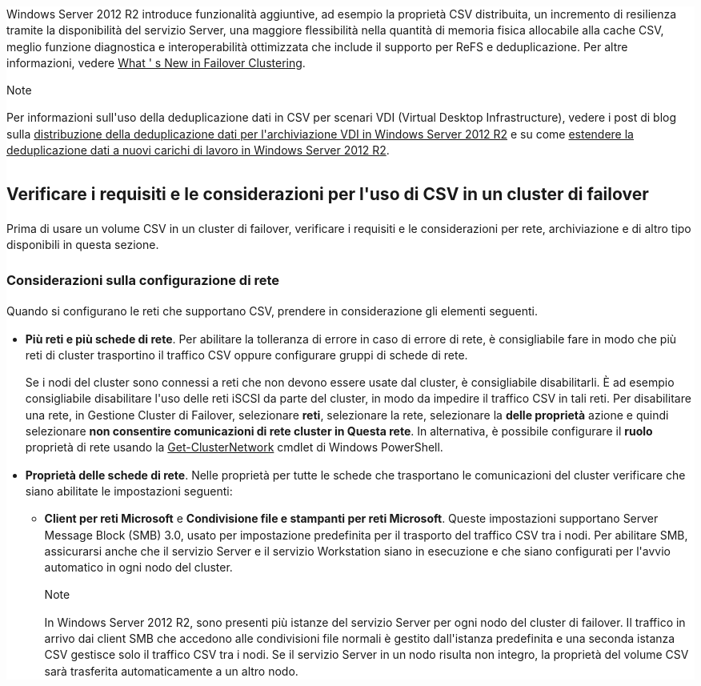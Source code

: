 Windows Server 2012 R2 introduce funzionalità aggiuntive, ad esempio la proprietà CSV distribuita, un incremento di resilienza tramite la disponibilità del servizio Server, una maggiore flessibilità nella quantità di memoria fisica allocabile alla cache CSV, meglio funzione diagnostica e interoperabilità ottimizzata che include il supporto per ReFS e deduplicazione. Per altre informazioni, vedere [What ' s New in Failover Clustering](<https://docs.microsoft.com/previous-versions/windows/it-pro/windows-server-2012-r2-and-2012/dn265972(v%3dws.11)>).

>[!NOTE]
>Per informazioni sull'uso della deduplicazione dati in CSV per scenari VDI (Virtual Desktop Infrastructure), vedere i post di blog sulla [distribuzione della deduplicazione dati per l'archiviazione VDI in Windows Server 2012 R2](https://blogs.technet.com/b/filecab/archive/2013/07/31/deploying-data-deduplication-for-vdi-storage-in-windows-server-2012-r2.aspx) e su come [estendere la deduplicazione dati a nuovi carichi di lavoro in Windows Server 2012 R2](https://blogs.technet.com/b/filecab/archive/2013/07/31/extending-data-deduplication-to-new-workloads-in-windows-server-2012-r2.aspx).

## <a name="review-requirements-and-considerations-for-using-csv-in-a-failover-cluster"></a>Verificare i requisiti e le considerazioni per l'uso di CSV in un cluster di failover

Prima di usare un volume CSV in un cluster di failover, verificare i requisiti e le considerazioni per rete, archiviazione e di altro tipo disponibili in questa sezione.

### <a name="network-configuration-considerations"></a>Considerazioni sulla configurazione di rete

Quando si configurano le reti che supportano CSV, prendere in considerazione gli elementi seguenti.

- **Più reti e più schede di rete**. Per abilitare la tolleranza di errore in caso di errore di rete, è consigliabile fare in modo che più reti di cluster trasportino il traffico CSV oppure configurare gruppi di schede di rete.
    
    Se i nodi del cluster sono connessi a reti che non devono essere usate dal cluster, è consigliabile disabilitarli. È ad esempio consigliabile disabilitare l'uso delle reti iSCSI da parte del cluster, in modo da impedire il traffico CSV in tali reti. Per disabilitare una rete, in Gestione Cluster di Failover, selezionare **reti**, selezionare la rete, selezionare la **delle proprietà** azione e quindi selezionare **non consentire comunicazioni di rete cluster in Questa rete**. In alternativa, è possibile configurare il **ruolo** proprietà di rete usando la [Get-ClusterNetwork](https://docs.microsoft.com/powershell/module/failoverclusters/get-clusternetwork?view=win10-ps) cmdlet di Windows PowerShell.
- **Proprietà delle schede di rete**. Nelle proprietà per tutte le schede che trasportano le comunicazioni del cluster verificare che siano abilitate le impostazioni seguenti:

  - **Client per reti Microsoft** e **Condivisione file e stampanti per reti Microsoft**. Queste impostazioni supportano Server Message Block (SMB) 3.0, usato per impostazione predefinita per il trasporto del traffico CSV tra i nodi. Per abilitare SMB, assicurarsi anche che il servizio Server e il servizio Workstation siano in esecuzione e che siano configurati per l'avvio automatico in ogni nodo del cluster.

    >[!NOTE]
    >In Windows Server 2012 R2, sono presenti più istanze del servizio Server per ogni nodo del cluster di failover. Il traffico in arrivo dai client SMB che accedono alle condivisioni file normali è gestito dall'istanza predefinita e una seconda istanza CSV gestisce solo il traffico CSV tra i nodi. Se il servizio Server in un nodo risulta non integro, la proprietà del volume CSV sarà trasferita automaticamente a un altro nodo.

